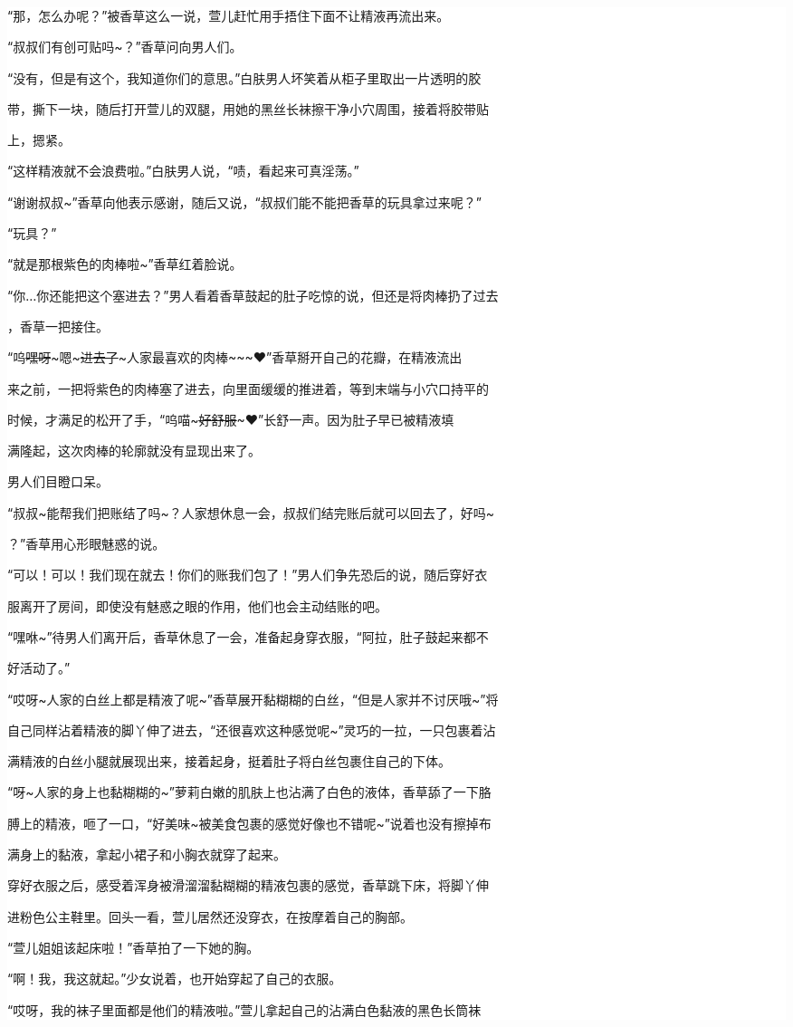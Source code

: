 “那，怎么办呢？”被香草这么一说，萱儿赶忙用手捂住下面不让精液再流出来。

“叔叔们有创可贴吗~？”香草问向男人们。

“没有，但是有这个，我知道你们的意思。”白肤男人坏笑着从柜子里取出一片透明的胶

带，撕下一块，随后打开萱儿的双腿，用她的黑丝长袜擦干净小穴周围，接着将胶带贴

上，摁紧。

“这样精液就不会浪费啦。”白肤男人说，“啧，看起来可真淫荡。”

“谢谢叔叔~”香草向他表示感谢，随后又说，“叔叔们能不能把香草的玩具拿过来呢？”

“玩具？”

“就是那根紫色的肉棒啦~”香草红着脸说。

“你…你还能把这个塞进去？”男人看着香草鼓起的肚子吃惊的说，但还是将肉棒扔了过去

，香草一把接住。

“呜~~嘿呀~~~嗯~~~进去了~~~人家最喜欢的肉棒~~~❤”香草掰开自己的花瓣，在精液流出

来之前，一把将紫色的肉棒塞了进去，向里面缓缓的推进着，等到末端与小穴口持平的

时候，才满足的松开了手，“呜喵~~~~~好舒服~~~~~❤”长舒一声。因为肚子早已被精液填

满隆起，这次肉棒的轮廓就没有显现出来了。

男人们目瞪口呆。

“叔叔~能帮我们把账结了吗~？人家想休息一会，叔叔们结完账后就可以回去了，好吗~

？”香草用心形眼魅惑的说。

“可以！可以！我们现在就去！你们的账我们包了！”男人们争先恐后的说，随后穿好衣

服离开了房间，即使没有魅惑之眼的作用，他们也会主动结账的吧。

“嘿咻~”待男人们离开后，香草休息了一会，准备起身穿衣服，“阿拉，肚子鼓起来都不

好活动了。”

“哎呀~人家的白丝上都是精液了呢~”香草展开黏糊糊的白丝，“但是人家并不讨厌哦~”将

自己同样沾着精液的脚丫伸了进去，“还很喜欢这种感觉呢~”灵巧的一拉，一只包裹着沾

满精液的白丝小腿就展现出来，接着起身，挺着肚子将白丝包裹住自己的下体。

“呀~人家的身上也黏糊糊的~”萝莉白嫩的肌肤上也沾满了白色的液体，香草舔了一下胳

膊上的精液，咂了一口，“好美味~被美食包裹的感觉好像也不错呢~”说着也没有擦掉布

满身上的黏液，拿起小裙子和小胸衣就穿了起来。

穿好衣服之后，感受着浑身被滑溜溜黏糊糊的精液包裹的感觉，香草跳下床，将脚丫伸

进粉色公主鞋里。回头一看，萱儿居然还没穿衣，在按摩着自己的胸部。

“萱儿姐姐该起床啦！”香草拍了一下她的胸。

“啊！我，我这就起。”少女说着，也开始穿起了自己的衣服。

“哎呀，我的袜子里面都是他们的精液啦。”萱儿拿起自己的沾满白色黏液的黑色长筒袜
